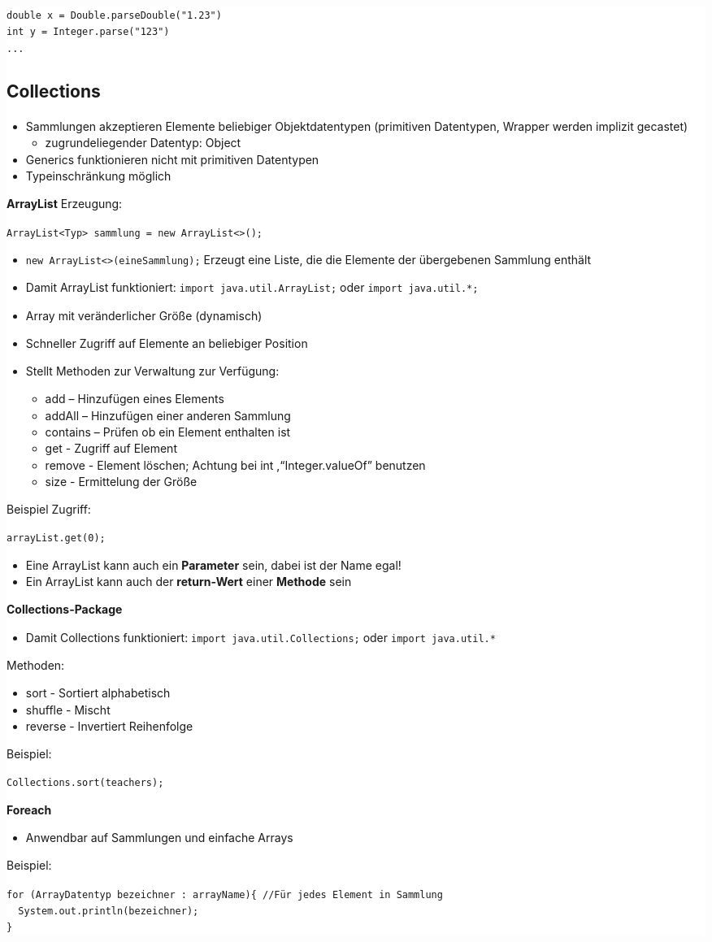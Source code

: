     double x = Double.parseDouble("1.23")
    int y = Integer.parse("123")
    ...
## Collections
- Sammlungen akzeptieren Elemente beliebiger Objektdatentypen (primitiven Datentypen, Wrapper werden implizit gecastet)
  - zugrundeliegender Datentyp: Object
- Generics funktionieren nicht mit primitiven Datentypen
- Typeinschränkung möglich

**ArrayList**
Erzeugung:

    ArrayList<Typ> sammlung = new ArrayList<>();
- `new ArrayList<>(eineSammlung);` Erzeugt eine Liste, die die Elemente der übergebenen Sammlung enthält
- Damit ArrayList funktioniert:   `import java.util.ArrayList;` oder `import java.util.*;`

 

- Array mit veränderlicher Größe (dynamisch)
- Schneller Zugriff auf Elemente an beliebiger Position
- Stellt Methoden zur Verwaltung zur Verfügung:
  - add – Hinzufügen eines Elements
  - addAll – Hinzufügen einer anderen Sammlung
  - contains – Prüfen ob ein Element enthalten ist
  - get - Zugriff auf Element
  - remove - Element löschen; Achtung bei int ,“Integer.valueOf” benutzen
  - size - Ermittelung der Größe

Beispiel Zugriff:

    arrayList.get(0);


- Eine ArrayList kann auch ein **Parameter** sein, dabei ist der Name egal!
- Ein ArrayList kann auch der **return-Wert** einer **Methode** sein

**Collections-Package**

- Damit Collections funktioniert: `import java.util.Collections;` oder `import java.util.*`

Methoden:

- sort - Sortiert alphabetisch
- shuffle - Mischt
- reverse - Invertiert Reihenfolge

Beispiel:

    Collections.sort(teachers);

**Foreach**

- Anwendbar auf Sammlungen und einfache Arrays

Beispiel:

    for (ArrayDatentyp bezeichner : arrayName){ //Für jedes Element in Sammlung
      System.out.println(bezeichner);
    }
